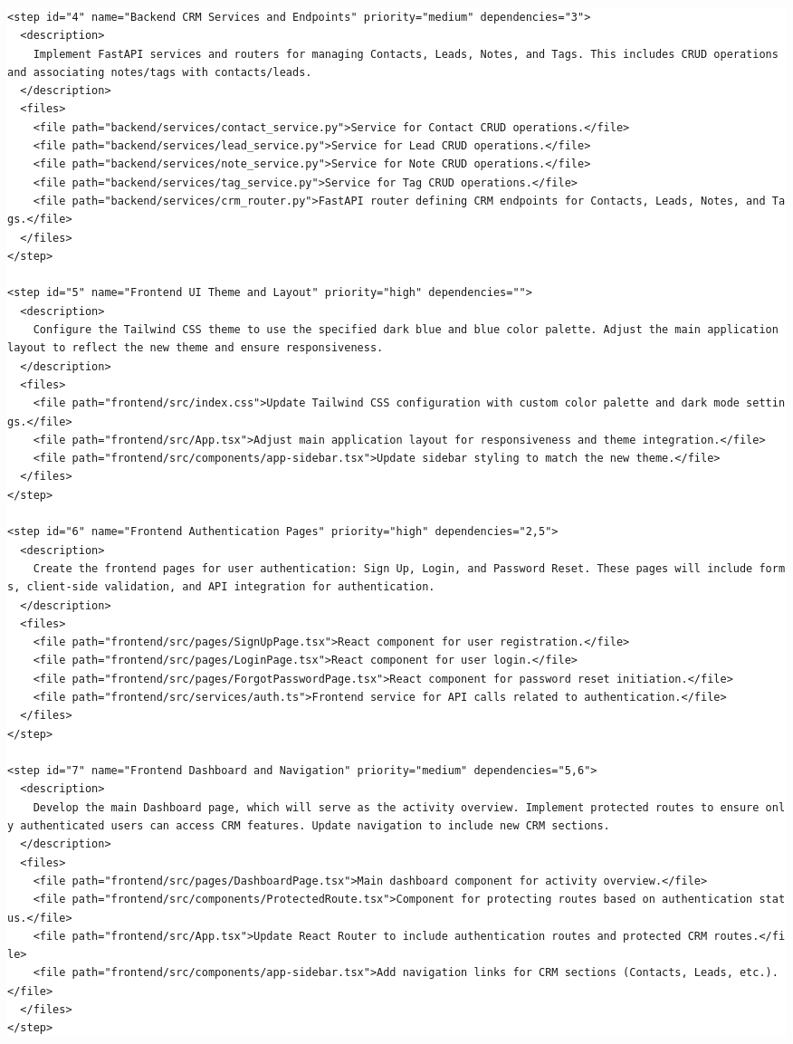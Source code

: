     <step id="4" name="Backend CRM Services and Endpoints" priority="medium" dependencies="3">
      <description>
        Implement FastAPI services and routers for managing Contacts, Leads, Notes, and Tags. This includes CRUD operations and associating notes/tags with contacts/leads.
      </description>
      <files>
        <file path="backend/services/contact_service.py">Service for Contact CRUD operations.</file>
        <file path="backend/services/lead_service.py">Service for Lead CRUD operations.</file>
        <file path="backend/services/note_service.py">Service for Note CRUD operations.</file>
        <file path="backend/services/tag_service.py">Service for Tag CRUD operations.</file>
        <file path="backend/services/crm_router.py">FastAPI router defining CRM endpoints for Contacts, Leads, Notes, and Tags.</file>
      </files>
    </step>

    <step id="5" name="Frontend UI Theme and Layout" priority="high" dependencies="">
      <description>
        Configure the Tailwind CSS theme to use the specified dark blue and blue color palette. Adjust the main application layout to reflect the new theme and ensure responsiveness.
      </description>
      <files>
        <file path="frontend/src/index.css">Update Tailwind CSS configuration with custom color palette and dark mode settings.</file>
        <file path="frontend/src/App.tsx">Adjust main application layout for responsiveness and theme integration.</file>
        <file path="frontend/src/components/app-sidebar.tsx">Update sidebar styling to match the new theme.</file>
      </files>
    </step>

    <step id="6" name="Frontend Authentication Pages" priority="high" dependencies="2,5">
      <description>
        Create the frontend pages for user authentication: Sign Up, Login, and Password Reset. These pages will include forms, client-side validation, and API integration for authentication.
      </description>
      <files>
        <file path="frontend/src/pages/SignUpPage.tsx">React component for user registration.</file>
        <file path="frontend/src/pages/LoginPage.tsx">React component for user login.</file>
        <file path="frontend/src/pages/ForgotPasswordPage.tsx">React component for password reset initiation.</file>
        <file path="frontend/src/services/auth.ts">Frontend service for API calls related to authentication.</file>
      </files>
    </step>

    <step id="7" name="Frontend Dashboard and Navigation" priority="medium" dependencies="5,6">
      <description>
        Develop the main Dashboard page, which will serve as the activity overview. Implement protected routes to ensure only authenticated users can access CRM features. Update navigation to include new CRM sections.
      </description>
      <files>
        <file path="frontend/src/pages/DashboardPage.tsx">Main dashboard component for activity overview.</file>
        <file path="frontend/src/components/ProtectedRoute.tsx">Component for protecting routes based on authentication status.</file>
        <file path="frontend/src/App.tsx">Update React Router to include authentication routes and protected CRM routes.</file>
        <file path="frontend/src/components/app-sidebar.tsx">Add navigation links for CRM sections (Contacts, Leads, etc.).</file>
      </files>
    </step>
